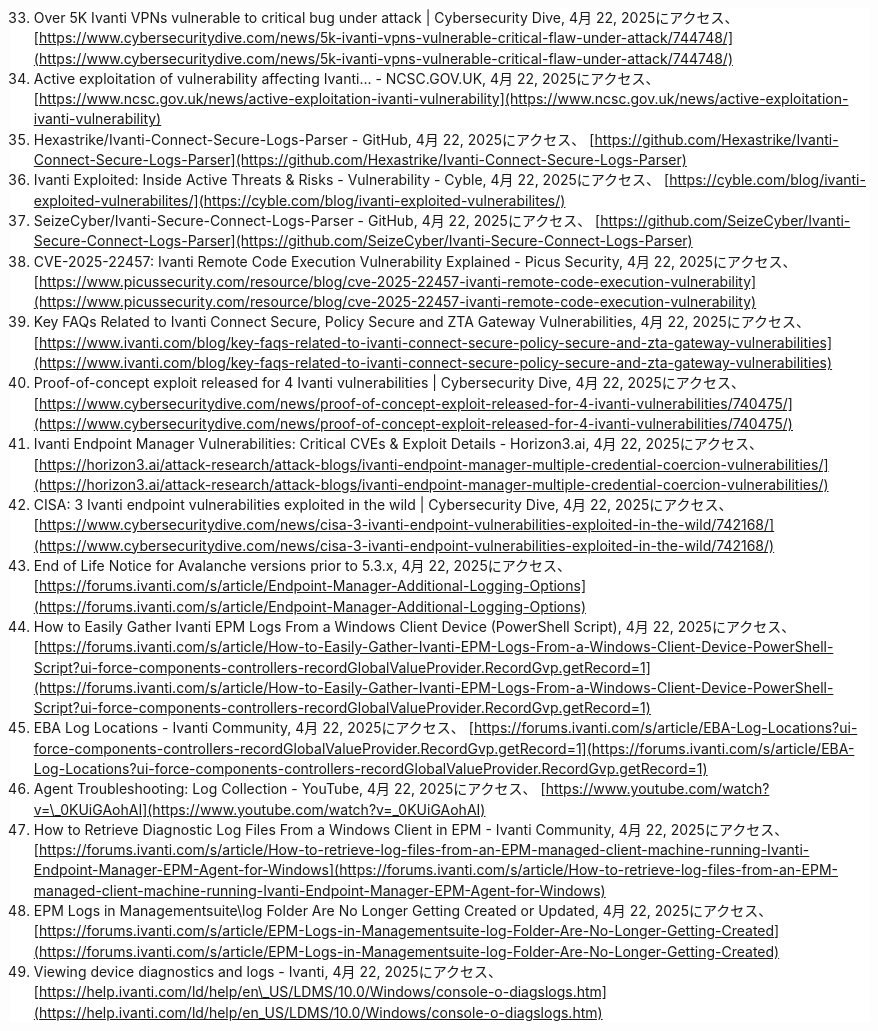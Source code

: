 33. Over 5K Ivanti VPNs vulnerable to critical bug under attack | Cybersecurity Dive, 4月 22, 2025にアクセス、 [https://www.cybersecuritydive.com/news/5k-ivanti-vpns-vulnerable-critical-flaw-under-attack/744748/](https://www.cybersecuritydive.com/news/5k-ivanti-vpns-vulnerable-critical-flaw-under-attack/744748/)  
34. Active exploitation of vulnerability affecting Ivanti... \- NCSC.GOV.UK, 4月 22, 2025にアクセス、 [https://www.ncsc.gov.uk/news/active-exploitation-ivanti-vulnerability](https://www.ncsc.gov.uk/news/active-exploitation-ivanti-vulnerability)  
35. Hexastrike/Ivanti-Connect-Secure-Logs-Parser \- GitHub, 4月 22, 2025にアクセス、 [https://github.com/Hexastrike/Ivanti-Connect-Secure-Logs-Parser](https://github.com/Hexastrike/Ivanti-Connect-Secure-Logs-Parser)  
36. Ivanti Exploited: Inside Active Threats & Risks \- Vulnerability \- Cyble, 4月 22, 2025にアクセス、 [https://cyble.com/blog/ivanti-exploited-vulnerabilites/](https://cyble.com/blog/ivanti-exploited-vulnerabilites/)  
37. SeizeCyber/Ivanti-Secure-Connect-Logs-Parser \- GitHub, 4月 22, 2025にアクセス、 [https://github.com/SeizeCyber/Ivanti-Secure-Connect-Logs-Parser](https://github.com/SeizeCyber/Ivanti-Secure-Connect-Logs-Parser)  
38. CVE-2025-22457: Ivanti Remote Code Execution Vulnerability Explained \- Picus Security, 4月 22, 2025にアクセス、 [https://www.picussecurity.com/resource/blog/cve-2025-22457-ivanti-remote-code-execution-vulnerability](https://www.picussecurity.com/resource/blog/cve-2025-22457-ivanti-remote-code-execution-vulnerability)  
39. Key FAQs Related to Ivanti Connect Secure, Policy Secure and ZTA Gateway Vulnerabilities, 4月 22, 2025にアクセス、 [https://www.ivanti.com/blog/key-faqs-related-to-ivanti-connect-secure-policy-secure-and-zta-gateway-vulnerabilities](https://www.ivanti.com/blog/key-faqs-related-to-ivanti-connect-secure-policy-secure-and-zta-gateway-vulnerabilities)  
40. Proof-of-concept exploit released for 4 Ivanti vulnerabilities | Cybersecurity Dive, 4月 22, 2025にアクセス、 [https://www.cybersecuritydive.com/news/proof-of-concept-exploit-released-for-4-ivanti-vulnerabilities/740475/](https://www.cybersecuritydive.com/news/proof-of-concept-exploit-released-for-4-ivanti-vulnerabilities/740475/)  
41. Ivanti Endpoint Manager Vulnerabilities: Critical CVEs & Exploit Details \- Horizon3.ai, 4月 22, 2025にアクセス、 [https://horizon3.ai/attack-research/attack-blogs/ivanti-endpoint-manager-multiple-credential-coercion-vulnerabilities/](https://horizon3.ai/attack-research/attack-blogs/ivanti-endpoint-manager-multiple-credential-coercion-vulnerabilities/)  
42. CISA: 3 Ivanti endpoint vulnerabilities exploited in the wild | Cybersecurity Dive, 4月 22, 2025にアクセス、 [https://www.cybersecuritydive.com/news/cisa-3-ivanti-endpoint-vulnerabilities-exploited-in-the-wild/742168/](https://www.cybersecuritydive.com/news/cisa-3-ivanti-endpoint-vulnerabilities-exploited-in-the-wild/742168/)  
43. End of Life Notice for Avalanche versions prior to 5.3.x, 4月 22, 2025にアクセス、 [https://forums.ivanti.com/s/article/Endpoint-Manager-Additional-Logging-Options](https://forums.ivanti.com/s/article/Endpoint-Manager-Additional-Logging-Options)  
44. How to Easily Gather Ivanti EPM Logs From a Windows Client Device (PowerShell Script), 4月 22, 2025にアクセス、 [https://forums.ivanti.com/s/article/How-to-Easily-Gather-Ivanti-EPM-Logs-From-a-Windows-Client-Device-PowerShell-Script?ui-force-components-controllers-recordGlobalValueProvider.RecordGvp.getRecord=1](https://forums.ivanti.com/s/article/How-to-Easily-Gather-Ivanti-EPM-Logs-From-a-Windows-Client-Device-PowerShell-Script?ui-force-components-controllers-recordGlobalValueProvider.RecordGvp.getRecord=1)  
45. EBA Log Locations \- Ivanti Community, 4月 22, 2025にアクセス、 [https://forums.ivanti.com/s/article/EBA-Log-Locations?ui-force-components-controllers-recordGlobalValueProvider.RecordGvp.getRecord=1](https://forums.ivanti.com/s/article/EBA-Log-Locations?ui-force-components-controllers-recordGlobalValueProvider.RecordGvp.getRecord=1)  
46. Agent Troubleshooting: Log Collection \- YouTube, 4月 22, 2025にアクセス、 [https://www.youtube.com/watch?v=\_0KUiGAohAI](https://www.youtube.com/watch?v=_0KUiGAohAI)  
47. How to Retrieve Diagnostic Log Files From a Windows Client in EPM \- Ivanti Community, 4月 22, 2025にアクセス、 [https://forums.ivanti.com/s/article/How-to-retrieve-log-files-from-an-EPM-managed-client-machine-running-Ivanti-Endpoint-Manager-EPM-Agent-for-Windows](https://forums.ivanti.com/s/article/How-to-retrieve-log-files-from-an-EPM-managed-client-machine-running-Ivanti-Endpoint-Manager-EPM-Agent-for-Windows)  
48. EPM Logs in Managementsuite\\log Folder Are No Longer Getting Created or Updated, 4月 22, 2025にアクセス、 [https://forums.ivanti.com/s/article/EPM-Logs-in-Managementsuite-log-Folder-Are-No-Longer-Getting-Created](https://forums.ivanti.com/s/article/EPM-Logs-in-Managementsuite-log-Folder-Are-No-Longer-Getting-Created)  
49. Viewing device diagnostics and logs \- Ivanti, 4月 22, 2025にアクセス、 [https://help.ivanti.com/ld/help/en\_US/LDMS/10.0/Windows/console-o-diagslogs.htm](https://help.ivanti.com/ld/help/en_US/LDMS/10.0/Windows/console-o-diagslogs.htm)  